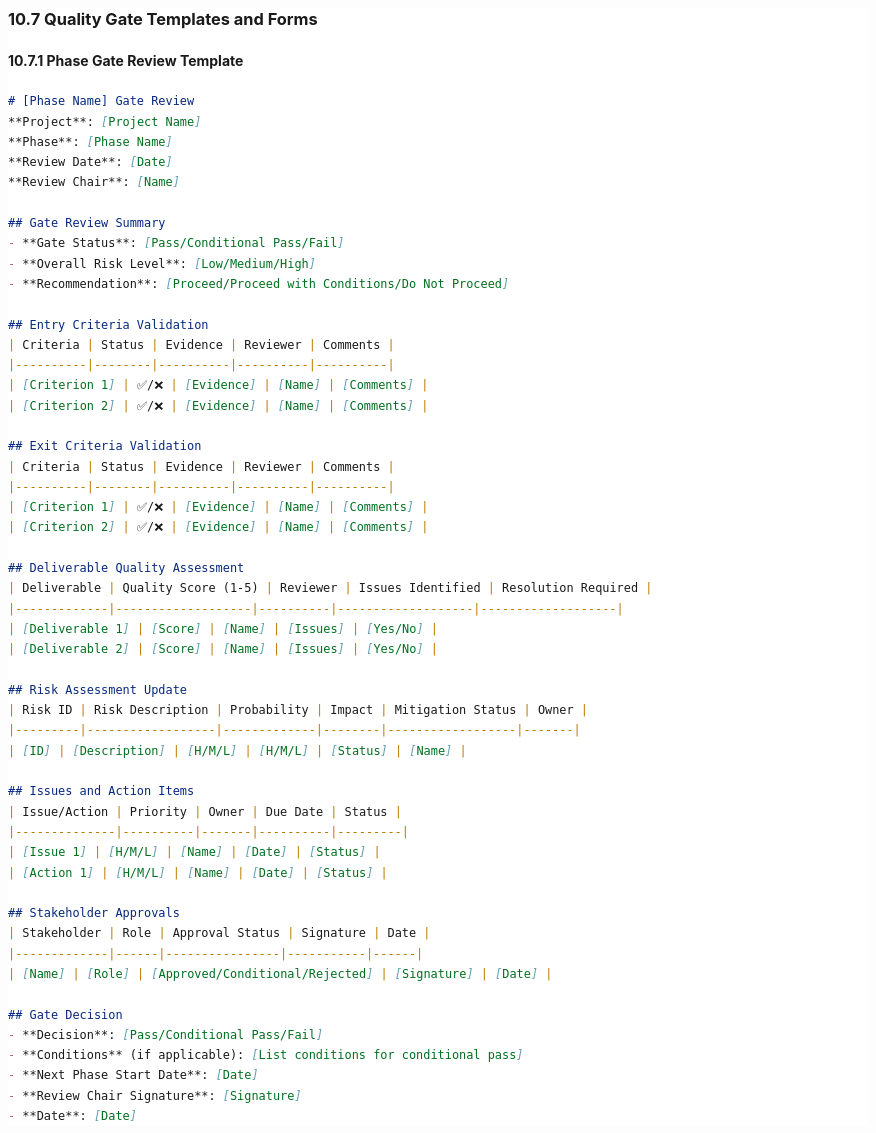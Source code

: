 ### 10.7 Quality Gate Templates and Forms

#### 10.7.1 Phase Gate Review Template

```markdown
# [Phase Name] Gate Review
**Project**: [Project Name]
**Phase**: [Phase Name]
**Review Date**: [Date]
**Review Chair**: [Name]

## Gate Review Summary
- **Gate Status**: [Pass/Conditional Pass/Fail]
- **Overall Risk Level**: [Low/Medium/High]
- **Recommendation**: [Proceed/Proceed with Conditions/Do Not Proceed]

## Entry Criteria Validation
| Criteria | Status | Evidence | Reviewer | Comments |
|----------|--------|----------|----------|----------|
| [Criterion 1] | ✅/❌ | [Evidence] | [Name] | [Comments] |
| [Criterion 2] | ✅/❌ | [Evidence] | [Name] | [Comments] |

## Exit Criteria Validation
| Criteria | Status | Evidence | Reviewer | Comments |
|----------|--------|----------|----------|----------|
| [Criterion 1] | ✅/❌ | [Evidence] | [Name] | [Comments] |
| [Criterion 2] | ✅/❌ | [Evidence] | [Name] | [Comments] |

## Deliverable Quality Assessment
| Deliverable | Quality Score (1-5) | Reviewer | Issues Identified | Resolution Required |
|-------------|-------------------|----------|-------------------|-------------------|
| [Deliverable 1] | [Score] | [Name] | [Issues] | [Yes/No] |
| [Deliverable 2] | [Score] | [Name] | [Issues] | [Yes/No] |

## Risk Assessment Update
| Risk ID | Risk Description | Probability | Impact | Mitigation Status | Owner |
|---------|------------------|-------------|--------|------------------|-------|
| [ID] | [Description] | [H/M/L] | [H/M/L] | [Status] | [Name] |

## Issues and Action Items
| Issue/Action | Priority | Owner | Due Date | Status |
|--------------|----------|-------|----------|---------|
| [Issue 1] | [H/M/L] | [Name] | [Date] | [Status] |
| [Action 1] | [H/M/L] | [Name] | [Date] | [Status] |

## Stakeholder Approvals
| Stakeholder | Role | Approval Status | Signature | Date |
|-------------|------|----------------|-----------|------|
| [Name] | [Role] | [Approved/Conditional/Rejected] | [Signature] | [Date] |

## Gate Decision
- **Decision**: [Pass/Conditional Pass/Fail]
- **Conditions** (if applicable): [List conditions for conditional pass]
- **Next Phase Start Date**: [Date]
- **Review Chair Signature**: [Signature]
- **Date**: [Date]
```

